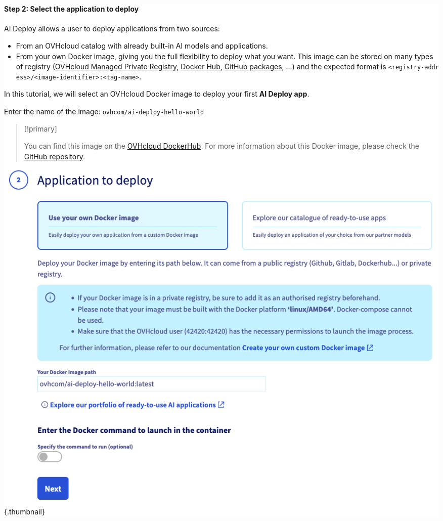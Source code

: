 #### Step 2: Select the application to deploy

AI Deploy allows a user to deploy applications from two sources:

- From an OVHcloud catalog with already built-in AI models and applications.
- From your own Docker image, giving you the full flexibility to deploy what you want. This image can be stored on many types of registry ([OVHcloud Managed Private Registry](https://www.ovhcloud.com/en/public-cloud/managed-private-registry/), [Docker Hub](https://hub.docker.com/), [GitHub packages](https://github.com/features/packages), ...) and the expected format is `<registry-address>/<image-identifier>:<tag-name>`.

In this tutorial, we will select an OVHcloud Docker image to deploy your first **AI Deploy app**.

Enter the name of the image: `ovhcom/ai-deploy-hello-world`

> [!primary]
>
> You can find this image on the [OVHcloud DockerHub](https://hub.docker.com/r/ovhcom/ai-deploy-hello-world). For more information about this Docker image, please check the [GitHub repository](https://github.com/ovh/ai-training-examples/blob/main/apps/getting-started/flask/hello-world-api/Dockerfile).
>

![AI Deploy app subscribe](images/ai_app_image.png){.thumbnail}
